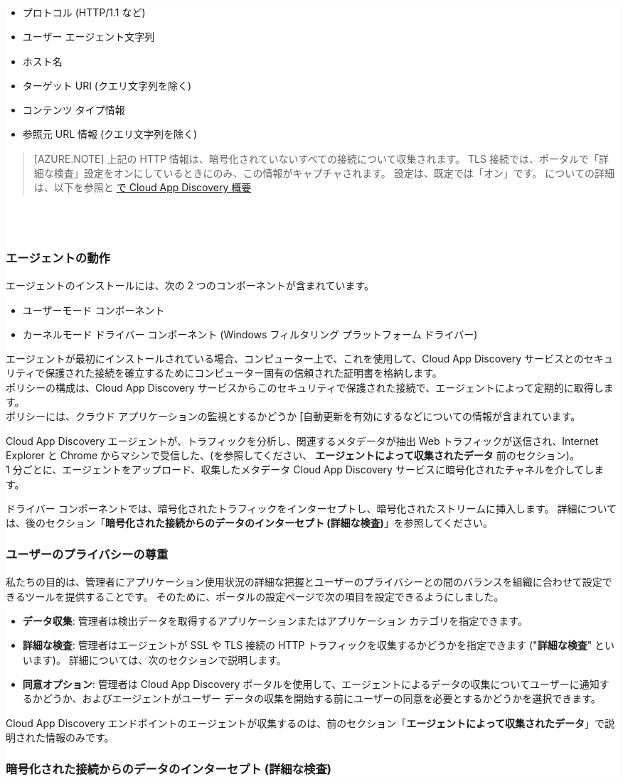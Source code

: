 - プロトコル (HTTP/1.1 など)

- ユーザー エージェント文字列

- ホスト名

- ターゲット URI (クエリ文字列を除く)

- コンテンツ タイプ情報

- 参照元 URL 情報 (クエリ文字列を除く)



> [AZURE.NOTE] 上記の HTTP 情報は、暗号化されていないすべての接続について収集されます。
 TLS 接続では、ポータルで「詳細な検査」設定をオンにしているときにのみ、この情報がキャプチャされます。 設定は、既定では「オン」です。
についての詳細は、以下を参照と [で Cloud App Discovery 概要](http://social.technet.microsoft.com/wiki/contents/articles/30962.getting-started-with-cloud-app-discovery.aspx)


<br><br>
### エージェントの動作

エージェントのインストールには、次の 2 つのコンポーネントが含まれています。

- ユーザーモード コンポーネント

- カーネルモード ドライバー コンポーネント (Windows フィルタリング プラットフォーム ドライバー)



エージェントが最初にインストールされている場合、コンピューター上で、これを使用して、Cloud App Discovery サービスとのセキュリティで保護された接続を確立するためにコンピューター固有の信頼された証明書を格納します。 <br>
ポリシーの構成は、Cloud App Discovery サービスからこのセキュリティで保護された接続で、エージェントによって定期的に取得します。 <br>
ポリシーには、クラウド アプリケーションの監視とするかどうか [自動更新を有効にするなどについての情報が含まれています。

Cloud App Discovery エージェントが、トラフィックを分析し、関連するメタデータが抽出 Web トラフィックが送信され、Internet Explorer と Chrome からマシンで受信した、(を参照してください、 **エージェントによって収集されたデータ** 前のセクション)。 <br>
1 分ごとに、エージェントをアップロード、収集したメタデータ Cloud App Discovery サービスに暗号化されたチャネルを介してします。

ドライバー コンポーネントでは、暗号化されたトラフィックをインターセプトし、暗号化されたストリームに挿入します。 詳細については、後のセクション「**暗号化された接続からのデータのインターセプト (詳細な検査)**」を参照してください。


### ユーザーのプライバシーの尊重

私たちの目的は、管理者にアプリケーション使用状況の詳細な把握とユーザーのプライバシーとの間のバランスを組織に合わせて設定できるツールを提供することです。 そのために、ポータルの設定ページで次の項目を設定できるようにしました。

- **データ収集**: 管理者は検出データを取得するアプリケーションまたはアプリケーション カテゴリを指定できます。

- **詳細な検査**: 管理者はエージェントが SSL や TLS 接続の HTTP トラフィックを収集するかどうかを指定できます ("**詳細な検査**" といいます)。 詳細については、次のセクションで説明します。

- **同意オプション**: 管理者は Cloud App Discovery ポータルを使用して、エージェントによるデータの収集についてユーザーに通知するかどうか、およびエージェントがユーザー データの収集を開始する前にユーザーの同意を必要とするかどうかを選択できます。

Cloud App Discovery エンドポイントのエージェントが収集するのは、前のセクション「**エージェントによって収集されたデータ**」で説明された情報のみです。


### 暗号化された接続からのデータのインターセプト (詳細な検査)

